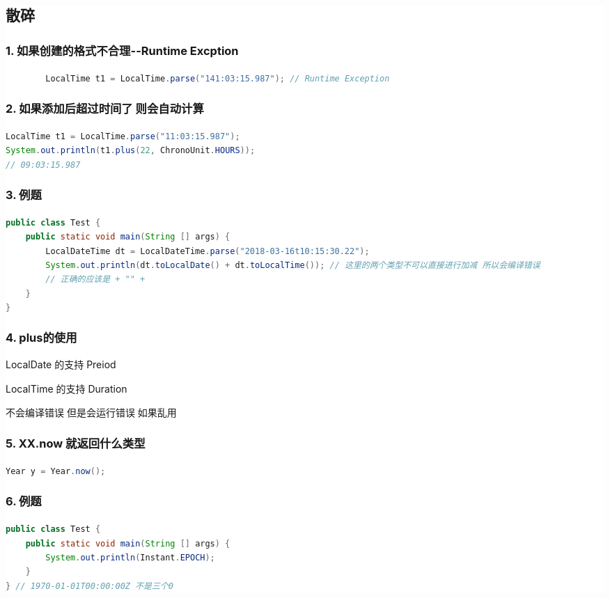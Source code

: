 



## 散碎

### 1. 如果创建的格式不合理--Runtime Excption

```java
        LocalTime t1 = LocalTime.parse("141:03:15.987"); // Runtime Exception
```

### 2. 如果添加后超过时间了 则会自动计算

```java
LocalTime t1 = LocalTime.parse("11:03:15.987");
System.out.println(t1.plus(22, ChronoUnit.HOURS));
// 09:03:15.987
```

### 3. 例题

```java
public class Test {
    public static void main(String [] args) {
        LocalDateTime dt = LocalDateTime.parse("2018-03-16t10:15:30.22");
        System.out.println(dt.toLocalDate() + dt.toLocalTime()); // 这里的两个类型不可以直接进行加减 所以会编译错误
        // 正确的应该是 + "" + 
    }
}
```

### 4. plus的使用

LocalDate 的支持 Preiod

LocalTime 的支持 Duration

不会编译错误 但是会运行错误 如果乱用

### 5. XX.now 就返回什么类型

```java
Year y = Year.now();
```

### 6. 例题

```java
public class Test {
    public static void main(String [] args) {
        System.out.println(Instant.EPOCH);
    }
} // 1970-01-01T00:00:00Z 不是三个0
```
